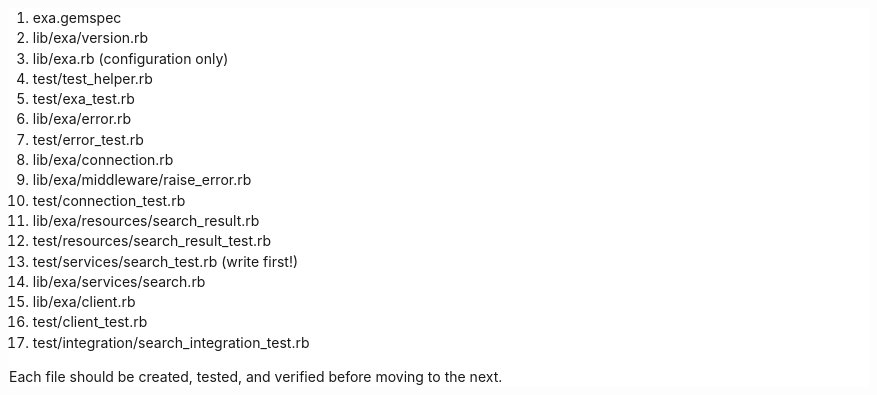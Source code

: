 1. exa.gemspec
2. lib/exa/version.rb
3. lib/exa.rb (configuration only)
4. test/test_helper.rb
5. test/exa_test.rb
6. lib/exa/error.rb
7. test/error_test.rb
8. lib/exa/connection.rb
9. lib/exa/middleware/raise_error.rb
10. test/connection_test.rb
11. lib/exa/resources/search_result.rb
12. test/resources/search_result_test.rb
13. test/services/search_test.rb (write first!)
14. lib/exa/services/search.rb
15. lib/exa/client.rb
16. test/client_test.rb
17. test/integration/search_integration_test.rb

Each file should be created, tested, and verified before moving to the next.

